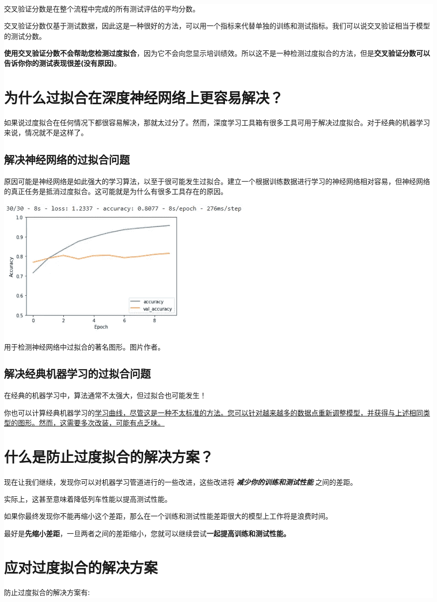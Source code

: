 交叉验证分数是在整个流程中完成的所有测试评估的平均分数。

交叉验证分数仅基于测试数据，因此这是一种很好的方法，可以用一个指标来代替单独的训练和测试指标。我们可以说交叉验证相当于模型的测试分数。

**使用交叉验证分数不会帮助您检测过度拟合**，因为它不会向您显示培训绩效。所以这不是一种检测过度拟合的方法，但是**交叉验证分数可以告诉你你的测试表现很差(没有原因)**。

# 为什么过拟合在深度神经网络上更容易解决？

如果说过度拟合在任何情况下都很容易解决，那就太过分了。然而，深度学习工具箱有很多工具可用于解决过度拟合。对于经典的机器学习来说，情况就不是这样了。

## 解决神经网络的过拟合问题

原因可能是神经网络是如此强大的学习算法，以至于很可能发生过拟合。建立一个根据训练数据进行学习的神经网络相对容易，但神经网络的真正任务是抵消过度拟合。这可能就是为什么有很多工具存在的原因。

![](img/3853a18e081e7e0a469a2f8f1e751337.png)

用于检测神经网络中过拟合的著名图形。图片作者。

## 解决经典机器学习的过拟合问题

在经典的机器学习中，算法通常不太强大，但过拟合也可能发生！

你也可以计算经典机器学习的[学习曲线，尽管这是一种不太标准的方法。您可以针对越来越多的数据点重新调整模型，并获得与上述相同类型的图形。然而，这需要多次改装，可能有点乏味。](https://scikit-learn.org/stable/auto_examples/model_selection/plot_learning_curve.html)

# 什么是防止过度拟合的解决方案？

现在让我们继续，发现你可以对机器学习管道进行的一些改进，这些改进将 ***减少你的训练和测试性能*** 之间的差距。

实际上，这甚至意味着降低列车性能以提高测试性能。

如果你最终发现你不能再缩小这个差距，那么在一个训练和测试性能差距很大的模型上工作将是浪费时间。

最好是**先缩小差距**，一旦两者之间的差距缩小，您就可以继续尝试**一起提高训练和测试性能。**

# 应对过度拟合的解决方案

防止过度拟合的解决方案有:
